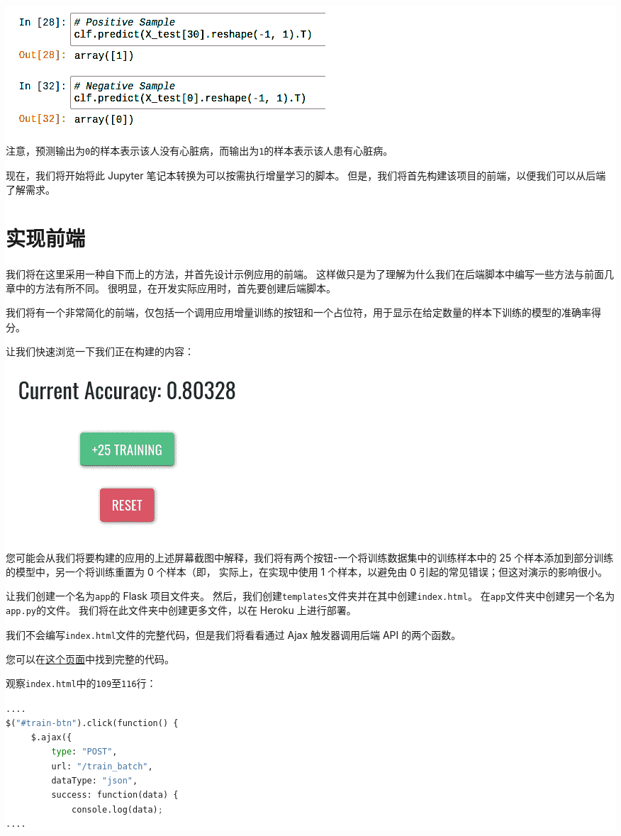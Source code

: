 ![](img/7af1eb56-d3b4-4e26-a4fc-804077759dcd.png)

注意，预测输出为`0`的样本表示该人没有心脏病，而输出为`1`的样本表示该人患有心脏病。

现在，我们将开始将此 Jupyter 笔记本转换为可以按需执行增量学习的脚本。 但是，我们将首先构建该项目的前端，以便我们可以从后端了解需求。

# 实现前端

我们将在这里采用一种自下而上的方法，并首先设计示例应用的前端。 这样做只是为了理解为什么我们在后端脚本中编写一些方法与前面几章中的方法有所不同。 很明显，在开发实际应用时，首先要创建后端脚本。

我们将有一个非常简化的前端，仅包括一个调用应用增量训练的按钮和一个占位符，用于显示在给定数量的样本下训练的模型的准确率得分。

让我们快速浏览一下我们正在构建的内容：

![](img/7e081a94-5c7d-4e85-a20a-e1576ec3cea9.png)

您可能会从我们将要构建的应用的上述屏幕截图中解释，我们将有两个按钮-一个将训练数据集中的训练样本中的 25 个样本添加到部分训练的模型中，另一个将训练重置为 0 个样本（即， 实际上，在实现中使用 1 个样本，以避免由 0 引起的常见错误；但这对演示的影响很小。

让我们创建一个名为`app`的 Flask 项目文件夹。 然后，我们创建`templates`文件夹并在其中创建`index.html`。 在`app`文件夹中创建另一个名为`app.py`的文件。 我们将在此文件夹中创建更多文件，以在 Heroku 上进行部署。

我们不会编写`index.html`文件的完整代码，但是我们将看看通过 Ajax 触发器调用后端 API 的两个函数。

您可以在[这个页面](http://tiny.cc/HoPforDL-Ch-11-index)中找到完整的代码。

观察`index.html`中的`109`至`116`行：

```py
.... 
$("#train-btn").click(function() {
     $.ajax({
         type: "POST",
         url: "/train_batch",
         dataType: "json",
         success: function(data) {
             console.log(data);
....
```
